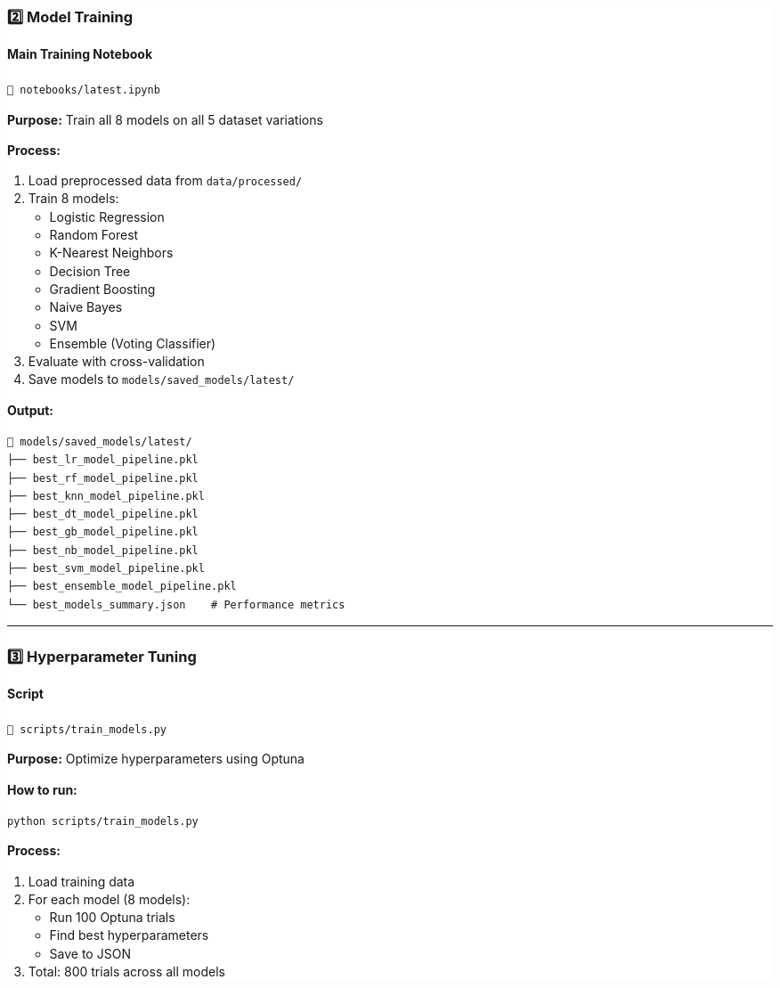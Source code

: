 
### 2️⃣ **Model Training**

#### Main Training Notebook
```
📓 notebooks/latest.ipynb
```

**Purpose:** Train all 8 models on all 5 dataset variations

**Process:**
1. Load preprocessed data from `data/processed/`
2. Train 8 models:
   - Logistic Regression
   - Random Forest
   - K-Nearest Neighbors
   - Decision Tree
   - Gradient Boosting
   - Naive Bayes
   - SVM
   - Ensemble (Voting Classifier)
3. Evaluate with cross-validation
4. Save models to `models/saved_models/latest/`

**Output:**
```
📁 models/saved_models/latest/
├── best_lr_model_pipeline.pkl
├── best_rf_model_pipeline.pkl
├── best_knn_model_pipeline.pkl
├── best_dt_model_pipeline.pkl
├── best_gb_model_pipeline.pkl
├── best_nb_model_pipeline.pkl
├── best_svm_model_pipeline.pkl
├── best_ensemble_model_pipeline.pkl
└── best_models_summary.json    # Performance metrics
```

---

### 3️⃣ **Hyperparameter Tuning**

#### Script
```
📜 scripts/train_models.py
```

**Purpose:** Optimize hyperparameters using Optuna

**How to run:**
```bash
python scripts/train_models.py
```

**Process:**
1. Load training data
2. For each model (8 models):
   - Run 100 Optuna trials
   - Find best hyperparameters
   - Save to JSON
3. Total: 800 trials across all models
